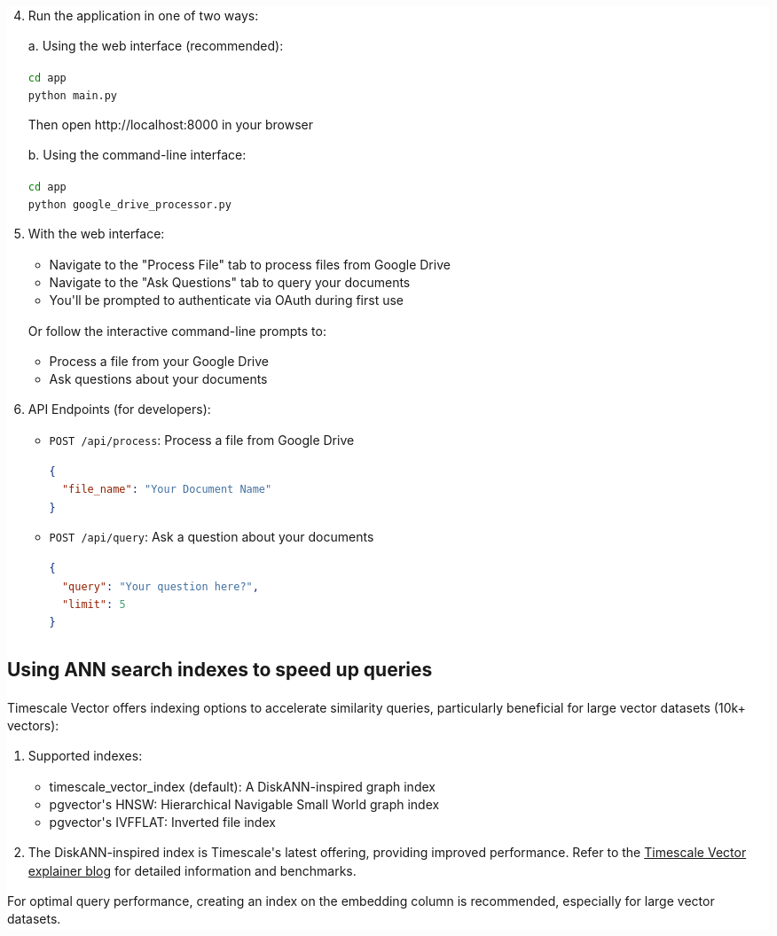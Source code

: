 4. Run the application in one of two ways:

   a. Using the web interface (recommended):
   ```bash
   cd app
   python main.py
   ```
   Then open http://localhost:8000 in your browser
   
   b. Using the command-line interface:
   ```bash
   cd app
   python google_drive_processor.py
   ```

5. With the web interface:
   - Navigate to the "Process File" tab to process files from Google Drive
   - Navigate to the "Ask Questions" tab to query your documents
   - You'll be prompted to authenticate via OAuth during first use
   
   Or follow the interactive command-line prompts to:
   - Process a file from your Google Drive
   - Ask questions about your documents
   
6. API Endpoints (for developers):
   - `POST /api/process`: Process a file from Google Drive
     ```json
     {
       "file_name": "Your Document Name"
     }
     ```
   - `POST /api/query`: Ask a question about your documents
     ```json
     {
       "query": "Your question here?",
       "limit": 5
     }
     ```

## Using ANN search indexes to speed up queries

Timescale Vector offers indexing options to accelerate similarity queries, particularly beneficial for large vector datasets (10k+ vectors):

1. Supported indexes:
   - timescale_vector_index (default): A DiskANN-inspired graph index
   - pgvector's HNSW: Hierarchical Navigable Small World graph index
   - pgvector's IVFFLAT: Inverted file index

2. The DiskANN-inspired index is Timescale's latest offering, providing improved performance. Refer to the [Timescale Vector explainer blog](https://www.timescale.com/blog/pgvector-is-now-as-fast-as-pinecone-at-75-less-cost/) for detailed information and benchmarks.

For optimal query performance, creating an index on the embedding column is recommended, especially for large vector datasets.
